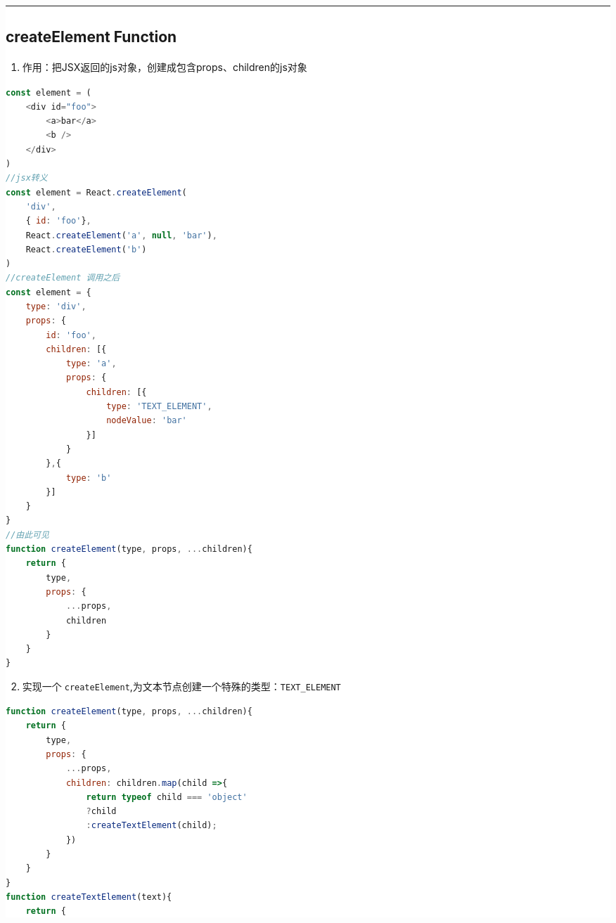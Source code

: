 
---
## createElement Function
1. 作用：把JSX返回的js对象，创建成包含props、children的js对象
```javascript
const element = (
    <div id="foo">
        <a>bar</a>
        <b />
    </div>
)
//jsx转义
const element = React.createElement(
    'div',
    { id: 'foo'},
    React.createElement('a', null, 'bar'),
    React.createElement('b')
)
//createElement 调用之后
const element = {
    type: 'div',
    props: {
        id: 'foo',
        children: [{
            type: 'a',
            props: {
                children: [{
                    type: 'TEXT_ELEMENT',
                    nodeValue: 'bar'
                }]
            }
        },{
            type: 'b'
        }]                
    }
}
//由此可见
function createElement(type, props, ...children){
    return {
        type,
        props: {
            ...props,
            children
        }
    }
}        
```
2. 实现一个 `createElement`,为文本节点创建一个特殊的类型：`TEXT_ELEMENT`
```javascript
function createElement(type, props, ...children){
    return {
        type,
        props: {
            ...props,
            children: children.map(child =>{
                return typeof child === 'object'
                ?child
                :createTextElement(child);
            })
        }
    }
} 
function createTextElement(text){
    return {
```